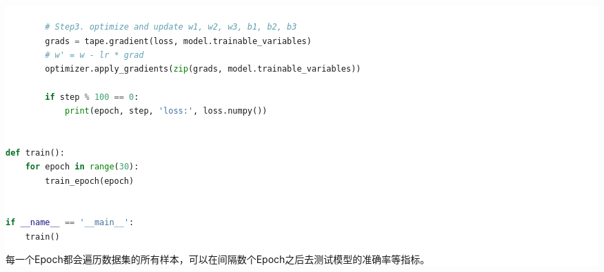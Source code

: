 ```python

        # Step3. optimize and update w1, w2, w3, b1, b2, b3
        grads = tape.gradient(loss, model.trainable_variables)
        # w' = w - lr * grad
        optimizer.apply_gradients(zip(grads, model.trainable_variables))

        if step % 100 == 0:
            print(epoch, step, 'loss:', loss.numpy())


def train():
    for epoch in range(30):
        train_epoch(epoch)


if __name__ == '__main__':
    train()
```

每一个Epoch都会遍历数据集的所有样本，可以在间隔数个Epoch之后去测试模型的准确率等指标。